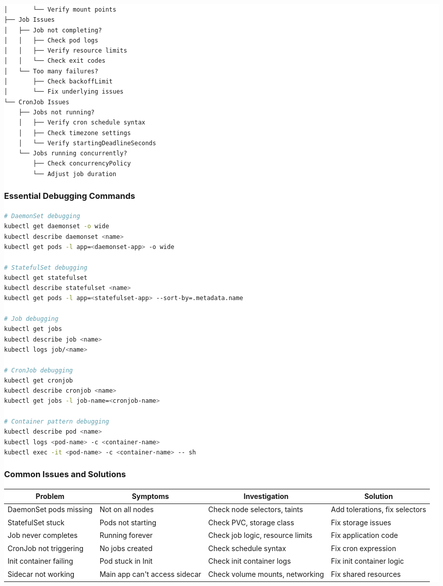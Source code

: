```
│       └── Verify mount points
├── Job Issues
│   ├── Job not completing?
│   │   ├── Check pod logs
│   │   ├── Verify resource limits
│   │   └── Check exit codes
│   └── Too many failures?
│       ├── Check backoffLimit
│       └── Fix underlying issues
└── CronJob Issues
    ├── Jobs not running?
    │   ├── Verify cron schedule syntax
    │   ├── Check timezone settings
    │   └── Verify startingDeadlineSeconds
    └── Jobs running concurrently?
        ├── Check concurrencyPolicy
        └── Adjust job duration
```

### Essential Debugging Commands

```bash
# DaemonSet debugging
kubectl get daemonset -o wide
kubectl describe daemonset <name>
kubectl get pods -l app=<daemonset-app> -o wide

# StatefulSet debugging
kubectl get statefulset
kubectl describe statefulset <name>
kubectl get pods -l app=<statefulset-app> --sort-by=.metadata.name

# Job debugging
kubectl get jobs
kubectl describe job <name>
kubectl logs job/<name>

# CronJob debugging
kubectl get cronjob
kubectl describe cronjob <name>
kubectl get jobs -l job-name=<cronjob-name>

# Container pattern debugging
kubectl describe pod <name>
kubectl logs <pod-name> -c <container-name>
kubectl exec -it <pod-name> -c <container-name> -- sh
```

### Common Issues and Solutions

| Problem | Symptoms | Investigation | Solution |
|---------|----------|---------------|----------|
| DaemonSet pods missing | Not on all nodes | Check node selectors, taints | Add tolerations, fix selectors |
| StatefulSet stuck | Pods not starting | Check PVC, storage class | Fix storage issues |
| Job never completes | Running forever | Check job logic, resource limits | Fix application code |
| CronJob not triggering | No jobs created | Check schedule syntax | Fix cron expression |
| Init container failing | Pod stuck in Init | Check init container logs | Fix init container logic |
| Sidecar not working | Main app can't access sidecar | Check volume mounts, networking | Fix shared resources |
